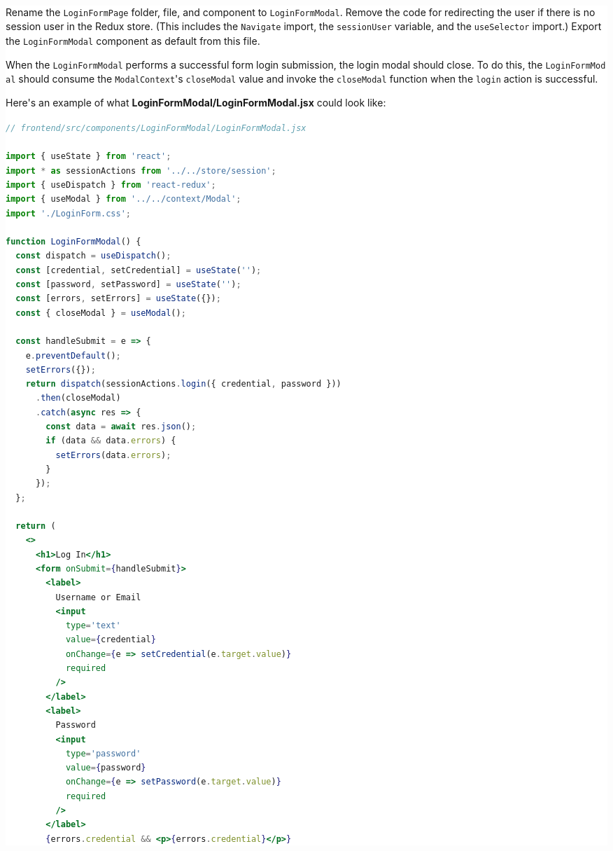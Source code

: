 Rename the `LoginFormPage` folder, file, and component to `LoginFormModal`.
Remove the code for redirecting the user if there is no session user in the
Redux store. (This includes the `Navigate` import, the `sessionUser` variable,
and the `useSelector` import.) Export the `LoginFormModal` component as default
from this file.

When the `LoginFormModal` performs a successful form login submission, the
login modal should close. To do this, the `LoginFormModal` should consume the
`ModalContext`'s `closeModal` value and invoke the `closeModal` function when
the `login` action is successful.

Here's an example of what **LoginFormModal/LoginFormModal.jsx** could look like:

```jsx
// frontend/src/components/LoginFormModal/LoginFormModal.jsx

import { useState } from 'react';
import * as sessionActions from '../../store/session';
import { useDispatch } from 'react-redux';
import { useModal } from '../../context/Modal';
import './LoginForm.css';

function LoginFormModal() {
  const dispatch = useDispatch();
  const [credential, setCredential] = useState('');
  const [password, setPassword] = useState('');
  const [errors, setErrors] = useState({});
  const { closeModal } = useModal();

  const handleSubmit = e => {
    e.preventDefault();
    setErrors({});
    return dispatch(sessionActions.login({ credential, password }))
      .then(closeModal)
      .catch(async res => {
        const data = await res.json();
        if (data && data.errors) {
          setErrors(data.errors);
        }
      });
  };

  return (
    <>
      <h1>Log In</h1>
      <form onSubmit={handleSubmit}>
        <label>
          Username or Email
          <input
            type='text'
            value={credential}
            onChange={e => setCredential(e.target.value)}
            required
          />
        </label>
        <label>
          Password
          <input
            type='password'
            value={password}
            onChange={e => setPassword(e.target.value)}
            required
          />
        </label>
        {errors.credential && <p>{errors.credential}</p>}
```

[Portals in React]: https://reactjs.org/docs/portals.html
[http://localhost:5173]: http://localhost:5173
[`useRef`]: https://react.dev/reference/react/useRef